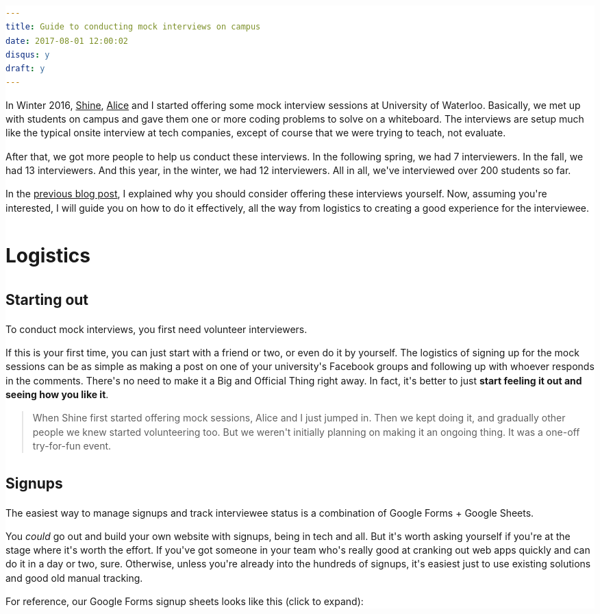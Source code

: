 ```yaml
---
title: Guide to conducting mock interviews on campus
date: 2017-08-01 12:00:02
disqus: y
draft: y
---
```


In Winter 2016, [Shine](http://shinexwang.com/about/), [Alice](http://www.aliceranzhou.com/blog) and I started offering some mock interview sessions at University of Waterloo. Basically, we met up with students on campus and gave them one or more coding problems to solve on a whiteboard. The interviews are setup much like the typical onsite interview at tech companies, except of course that we were trying to teach, not evaluate.

After that, we got more people to help us conduct these interviews. In the following spring, we had 7 interviewers. In the fall, we had 13 interviewers. And this year, in the winter, we had 12 interviewers. All in all, we've interviewed over 200 students so far.

In the [previous blog post](/2017/08/01/why-offer-mock-interviews.html), I explained why you should consider offering these interviews yourself. Now, assuming you're interested, I will guide you on how to do it effectively, all the way from logistics to creating a good experience for the interviewee.

Logistics
=========

Starting out
------------

To conduct mock interviews, you first need volunteer interviewers.

If this is your first time, you can just start with a friend or two, or even do it by yourself. The logistics of signing up for the mock sessions can be as simple as making a post on one of your university's Facebook groups and following up with whoever responds in the comments. There's no need to make it a Big and Official Thing right away. In fact, it's better to just **start feeling it out and seeing how you like it**.

> When Shine first started offering mock sessions, Alice and I just jumped in. Then we kept doing it, and gradually other people we knew started volunteering too. But we weren't initially planning on making it an ongoing thing. It was a one-off try-for-fun event.

Signups
-------

The easiest way to manage signups and track interviewee status is a combination of Google Forms + Google Sheets.

You *could* go out and build your own website with signups, being in tech and all. But it's worth asking yourself if you're at the stage where it's worth the effort. If you've got someone in your team who's really good at cranking out web apps quickly and can do it in a day or two, sure. Otherwise, unless you're already into the hundreds of signups, it's easiest just to use existing solutions and good old manual tracking.

For reference, our Google Forms signup sheets looks like this (click to expand):
